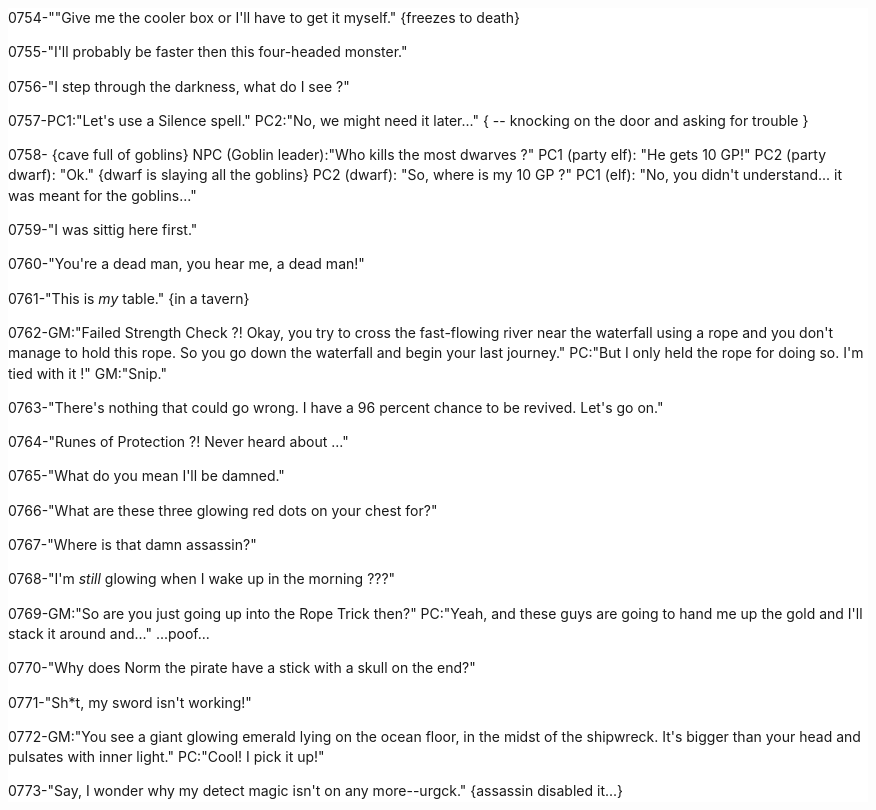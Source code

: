 0754-""Give me the cooler box or I'll have to get it myself." {freezes to death}

0755-"I'll probably be faster then this four-headed monster."

0756-"I step through the darkness, what do I see ?"

0757-PC1:"Let's use a Silence spell."
     PC2:"No, we might need it later..."
     { -- knocking on the door and asking for trouble }

0758- {cave full of goblins}
     NPC (Goblin leader):"Who kills the most dwarves ?"
     PC1 (party elf):    "He gets 10 GP!"
     PC2 (party dwarf):  "Ok."
     {dwarf is slaying all the goblins}
     PC2 (dwarf):        "So, where is my 10 GP ?"
     PC1 (elf):          "No, you didn't understand... it was meant for
			  the goblins..."

0759-"I was sittig here first."

0760-"You're a dead man, you hear me, a dead man!"

0761-"This is *my* table."  {in a tavern}

0762-GM:"Failed Strength Check ?! Okay, you try to cross the fast-flowing river
	 near the waterfall using a rope and you don't manage to hold this rope.
	 So you go down the waterfall and begin your last journey."
     PC:"But I only held the rope for doing so. I'm tied with it !"
     GM:"Snip."

0763-"There's nothing that could go wrong. I have a 96 percent chance to be
      revived. Let's go on."

0764-"Runes of Protection ?! Never heard about ..."

0765-"What do you mean I'll be damned."

0766-"What are these three glowing red dots on your chest for?"

0767-"Where is that damn assassin?"

0768-"I'm *still* glowing when I wake up in the morning ???"

0769-GM:"So are you just going up into the Rope Trick then?"
     PC:"Yeah, and these guys are going to hand me up the gold and I'll stack
	 it around and..."  ...poof...

0770-"Why does Norm the pirate have a stick with a skull on the end?"

0771-"Sh*t, my sword isn't working!"

0772-GM:"You see a giant glowing emerald lying on the ocean floor, in the midst
	 of the shipwreck. It's bigger than your head and pulsates with inner
	 light."
     PC:"Cool! I pick it up!"

0773-"Say, I wonder why my detect magic isn't on any more--urgck."
     {assassin disabled it...}
